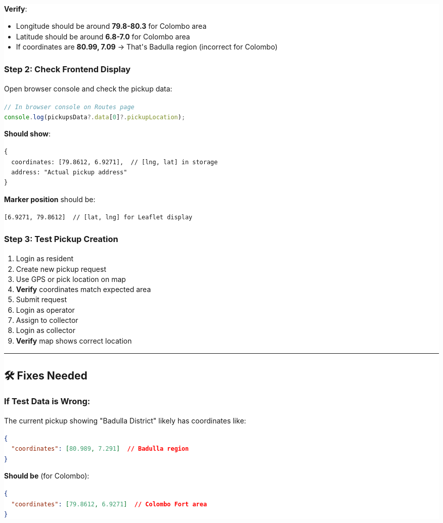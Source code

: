 **Verify**:
- Longitude should be around **79.8-80.3** for Colombo area
- Latitude should be around **6.8-7.0** for Colombo area
- If coordinates are **80.99, 7.09** → That's Badulla region (incorrect for Colombo)

### **Step 2: Check Frontend Display**

Open browser console and check the pickup data:
```javascript
// In browser console on Routes page
console.log(pickupsData?.data[0]?.pickupLocation);
```

**Should show**:
```
{
  coordinates: [79.8612, 6.9271],  // [lng, lat] in storage
  address: "Actual pickup address"
}
```

**Marker position** should be:
```
[6.9271, 79.8612]  // [lat, lng] for Leaflet display
```

### **Step 3: Test Pickup Creation**

1. Login as resident
2. Create new pickup request
3. Use GPS or pick location on map
4. **Verify** coordinates match expected area
5. Submit request
6. Login as operator
7. Assign to collector  
8. Login as collector
9. **Verify** map shows correct location

---

## 🛠️ **Fixes Needed**

### **If Test Data is Wrong**:

The current pickup showing "Badulla District" likely has coordinates like:
```json
{
  "coordinates": [80.989, 7.291]  // Badulla region
}
```

**Should be** (for Colombo):
```json
{
  "coordinates": [79.8612, 6.9271]  // Colombo Fort area
}
```
